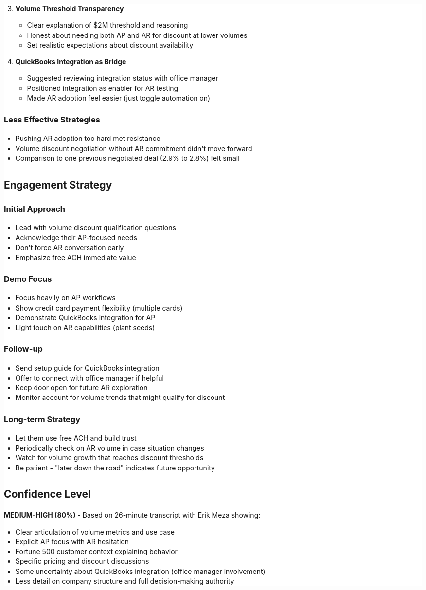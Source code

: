 3. **Volume Threshold Transparency**
   - Clear explanation of $2M threshold and reasoning
   - Honest about needing both AP and AR for discount at lower volumes
   - Set realistic expectations about discount availability

4. **QuickBooks Integration as Bridge**
   - Suggested reviewing integration status with office manager
   - Positioned integration as enabler for AR testing
   - Made AR adoption feel easier (just toggle automation on)

### Less Effective Strategies
- Pushing AR adoption too hard met resistance
- Volume discount negotiation without AR commitment didn't move forward
- Comparison to one previous negotiated deal (2.9% to 2.8%) felt small

## Engagement Strategy

### Initial Approach
- Lead with volume discount qualification questions
- Acknowledge their AP-focused needs
- Don't force AR conversation early
- Emphasize free ACH immediate value

### Demo Focus
- Focus heavily on AP workflows
- Show credit card payment flexibility (multiple cards)
- Demonstrate QuickBooks integration for AP
- Light touch on AR capabilities (plant seeds)

### Follow-up
- Send setup guide for QuickBooks integration
- Offer to connect with office manager if helpful
- Keep door open for future AR exploration
- Monitor account for volume trends that might qualify for discount

### Long-term Strategy
- Let them use free ACH and build trust
- Periodically check on AR volume in case situation changes
- Watch for volume growth that reaches discount thresholds
- Be patient - "later down the road" indicates future opportunity

## Confidence Level
**MEDIUM-HIGH (80%)** - Based on 26-minute transcript with Erik Meza showing:
- Clear articulation of volume metrics and use case
- Explicit AP focus with AR hesitation
- Fortune 500 customer context explaining behavior
- Specific pricing and discount discussions
- Some uncertainty about QuickBooks integration (office manager involvement)
- Less detail on company structure and full decision-making authority
